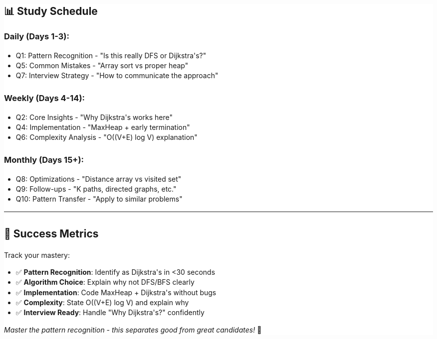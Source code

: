 
## 📊 Study Schedule

### Daily (Days 1-3):

- Q1: Pattern Recognition - "Is this really DFS or Dijkstra's?"
- Q5: Common Mistakes - "Array sort vs proper heap"
- Q7: Interview Strategy - "How to communicate the approach"

### Weekly (Days 4-14):

- Q2: Core Insights - "Why Dijkstra's works here"
- Q4: Implementation - "MaxHeap + early termination"
- Q6: Complexity Analysis - "O((V+E) log V) explanation"

### Monthly (Days 15+):

- Q8: Optimizations - "Distance array vs visited set"
- Q9: Follow-ups - "K paths, directed graphs, etc."
- Q10: Pattern Transfer - "Apply to similar problems"

---

## 🎯 Success Metrics

Track your mastery:

- ✅ **Pattern Recognition**: Identify as Dijkstra's in <30 seconds
- ✅ **Algorithm Choice**: Explain why not DFS/BFS clearly
- ✅ **Implementation**: Code MaxHeap + Dijkstra's without bugs
- ✅ **Complexity**: State O((V+E) log V) and explain why
- ✅ **Interview Ready**: Handle "Why Dijkstra's?" confidently

_Master the pattern recognition - this separates good from great candidates!_ 🚀
